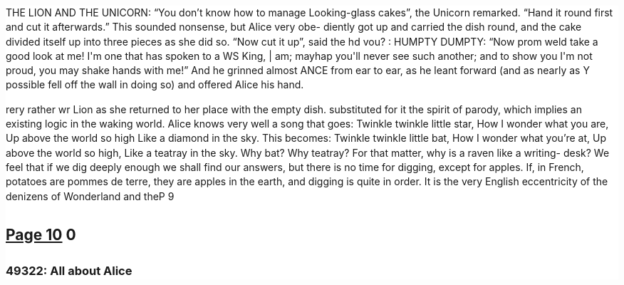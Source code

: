 THE LION AND THE UNICORN: “You don’t know how to manage 
Looking-glass cakes”, the Unicorn remarked. “Hand it round first 
and cut it afterwards.” This sounded nonsense, but Alice very obe- 
diently got up and carried the dish round, and the cake divided 
itself up into three pieces as she did so. “Now cut it up”, said the 
hd vou? 
: HUMPTY DUMPTY: “Now 
prom weld take a good look at me! I'm 
one that has spoken to a 
WS King, | am; mayhap you'll 
never see such another; and 
to show you I'm not proud, 
you may shake hands with 
me!” And he grinned almost 
ANCE from ear to ear, as he leant 
forward (and as nearly as 
Y possible fell off the wall in 
doing so) and offered Alice 
his hand. 
  
rery 
rather wr 
Lion as she returned to her place with the empty dish. 
substituted for it the spirit of parody, 
which implies an existing logic in the 
waking world. Alice knows very well a 
song that goes: 
Twinkle twinkle little star, 
How I wonder what you are, 
Up above the world so high 
Like a diamond in the sky. 
This becomes: 
Twinkle twinkle little bat, 
How I wonder what you’re at, 
Up above the world so high, 
Like a teatray in the sky. 
Why bat? Why teatray? For that 
matter, why is a raven like a writing- 
desk? We feel that if we dig deeply 
enough we shall find our answers, but 
there is no time for digging, except for 
apples. If, in French, potatoes are 
pommes de terre, they are apples in the 
earth, and digging is quite in order. 
It is the very English eccentricity of 
the denizens of Wonderland and theP 
9

## [Page 10](074717engo.pdf#page=10) 0

### 49322: All about Alice
